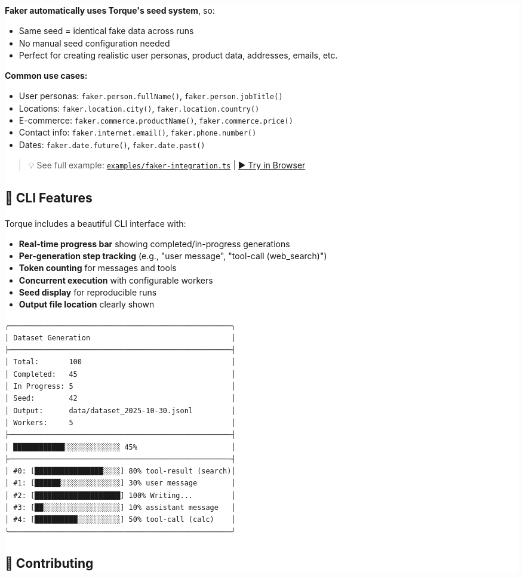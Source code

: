 ```typescript
```

**Faker automatically uses Torque's seed system**, so:

- Same seed = identical fake data across runs
- No manual seed configuration needed
- Perfect for creating realistic user personas, product data, addresses, emails, etc.

**Common use cases:**

- User personas: `faker.person.fullName()`, `faker.person.jobTitle()`
- Locations: `faker.location.city()`, `faker.location.country()`
- E-commerce: `faker.commerce.productName()`, `faker.commerce.price()`
- Contact info: `faker.internet.email()`, `faker.phone.number()`
- Dates: `faker.date.future()`, `faker.date.past()`

> 💡 See full example: [`examples/faker-integration.ts`](examples/faker-integration.ts) | [▶️ Try in Browser](https://stackblitz.com/github/qforge-dev/torque/tree/main/stackblitz-templates/faker-integration)

## 🎨 CLI Features

Torque includes a beautiful CLI interface with:

- **Real-time progress bar** showing completed/in-progress generations
- **Per-generation step tracking** (e.g., "user message", "tool-call (web_search)")
- **Token counting** for messages and tools
- **Concurrent execution** with configurable workers
- **Seed display** for reproducible runs
- **Output file location** clearly shown

```
╭────────────────────────────────────────────────────╮
│ Dataset Generation                                 │
├────────────────────────────────────────────────────┤
│ Total:       100                                   │
│ Completed:   45                                    │
│ In Progress: 5                                     │
│ Seed:        42                                    │
│ Output:      data/dataset_2025-10-30.jsonl         │
│ Workers:     5                                     │
├────────────────────────────────────────────────────┤
│ ████████████░░░░░░░░░░░░░ 45%                      │
├────────────────────────────────────────────────────┤
│ #0: [████████████████░░░░] 80% tool-result (search)│
│ #1: [██████░░░░░░░░░░░░░░] 30% user message        │
│ #2: [████████████████████] 100% Writing...         │
│ #3: [██░░░░░░░░░░░░░░░░░░] 10% assistant message   │
│ #4: [██████████░░░░░░░░░░] 50% tool-call (calc)    │
╰────────────────────────────────────────────────────╯
```

## 🤝 Contributing
